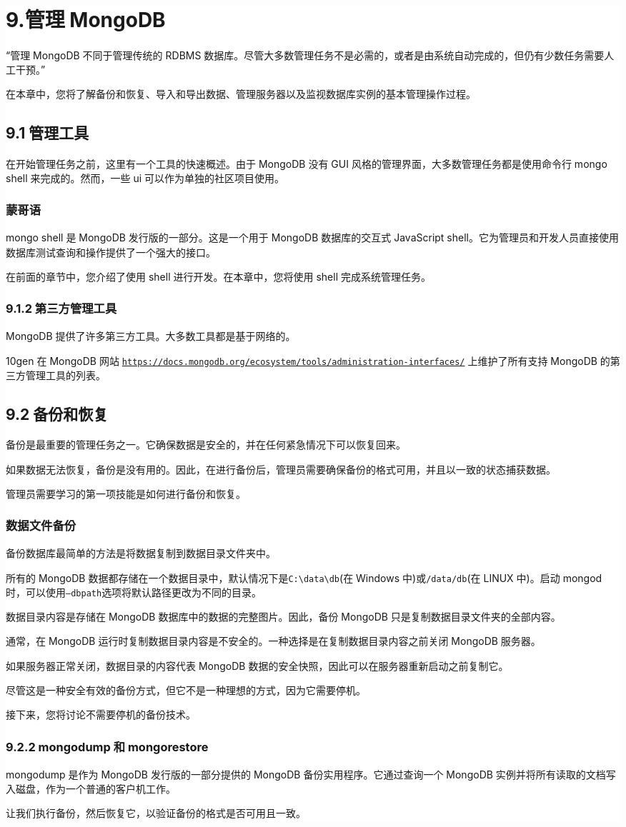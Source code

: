 # 9.管理 MongoDB

“管理 MongoDB 不同于管理传统的 RDBMS 数据库。尽管大多数管理任务不是必需的，或者是由系统自动完成的，但仍有少数任务需要人工干预。”

在本章中，您将了解备份和恢复、导入和导出数据、管理服务器以及监视数据库实例的基本管理操作过程。

## 9.1 管理工具

在开始管理任务之前，这里有一个工具的快速概述。由于 MongoDB 没有 GUI 风格的管理界面，大多数管理任务都是使用命令行 mongo shell 来完成的。然而，一些 ui 可以作为单独的社区项目使用。

### 蒙哥语

mongo shell 是 MongoDB 发行版的一部分。这是一个用于 MongoDB 数据库的交互式 JavaScript shell。它为管理员和开发人员直接使用数据库测试查询和操作提供了一个强大的接口。

在前面的章节中，您介绍了使用 shell 进行开发。在本章中，您将使用 shell 完成系统管理任务。

### 9.1.2 第三方管理工具

MongoDB 提供了许多第三方工具。大多数工具都是基于网络的。

10gen 在 MongoDB 网站 [`https://docs.mongodb.org/ecosystem/tools/administration-interfaces/`](https://docs.mongodb.org/ecosystem/tools/administration-interfaces/) 上维护了所有支持 MongoDB 的第三方管理工具的列表。

## 9.2 备份和恢复

备份是最重要的管理任务之一。它确保数据是安全的，并在任何紧急情况下可以恢复回来。

如果数据无法恢复，备份是没有用的。因此，在进行备份后，管理员需要确保备份的格式可用，并且以一致的状态捕获数据。

管理员需要学习的第一项技能是如何进行备份和恢复。

### 数据文件备份

备份数据库最简单的方法是将数据复制到数据目录文件夹中。

所有的 MongoDB 数据都存储在一个数据目录中，默认情况下是`C:\data\db`(在 Windows 中)或`/data/db`(在 LINUX 中)。启动 mongod 时，可以使用`–dbpath`选项将默认路径更改为不同的目录。

数据目录内容是存储在 MongoDB 数据库中的数据的完整图片。因此，备份 MongoDB 只是复制数据目录文件夹的全部内容。

通常，在 MongoDB 运行时复制数据目录内容是不安全的。一种选择是在复制数据目录内容之前关闭 MongoDB 服务器。

如果服务器正常关闭，数据目录的内容代表 MongoDB 数据的安全快照，因此可以在服务器重新启动之前复制它。

尽管这是一种安全有效的备份方式，但它不是一种理想的方式，因为它需要停机。

接下来，您将讨论不需要停机的备份技术。

### 9.2.2 mongodump 和 mongorestore

mongodump 是作为 MongoDB 发行版的一部分提供的 MongoDB 备份实用程序。它通过查询一个 MongoDB 实例并将所有读取的文档写入磁盘，作为一个普通的客户机工作。

让我们执行备份，然后恢复它，以验证备份的格式是否可用且一致。
